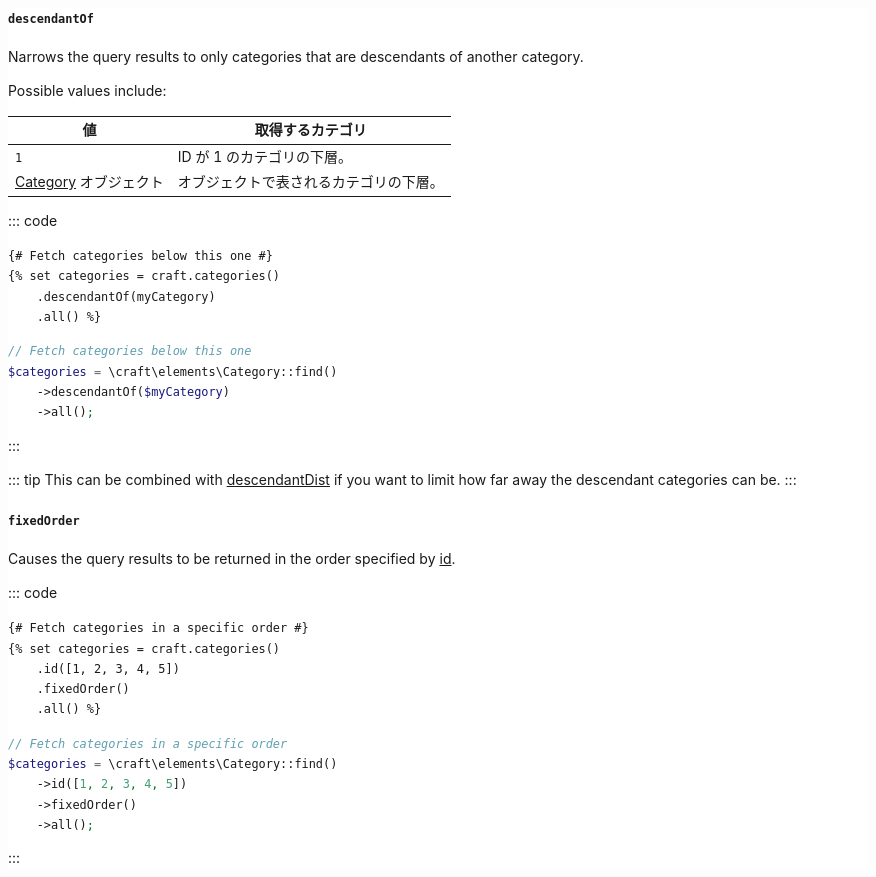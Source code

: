 
#### `descendantOf`

Narrows the query results to only categories that are descendants of another category.



Possible values include:

| 値                                                   | 取得するカテゴリ            |
| --------------------------------------------------- | ------------------- |
| `1`                                                 | ID が 1 のカテゴリの下層。    |
| [Category](craft3:craft\elements\Category) オブジェクト | オブジェクトで表されるカテゴリの下層。 |



::: code
```twig
{# Fetch categories below this one #}
{% set categories = craft.categories()
    .descendantOf(myCategory)
    .all() %}
```

```php
// Fetch categories below this one
$categories = \craft\elements\Category::find()
    ->descendantOf($myCategory)
    ->all();
```
:::



::: tip
This can be combined with [descendantDist](#descendantdist) if you want to limit how far away the descendant categories can be.
:::


#### `fixedOrder`

Causes the query results to be returned in the order specified by [id](#id).





::: code
```twig
{# Fetch categories in a specific order #}
{% set categories = craft.categories()
    .id([1, 2, 3, 4, 5])
    .fixedOrder()
    .all() %}
```

```php
// Fetch categories in a specific order
$categories = \craft\elements\Category::find()
    ->id([1, 2, 3, 4, 5])
    ->fixedOrder()
    ->all();
```
:::
